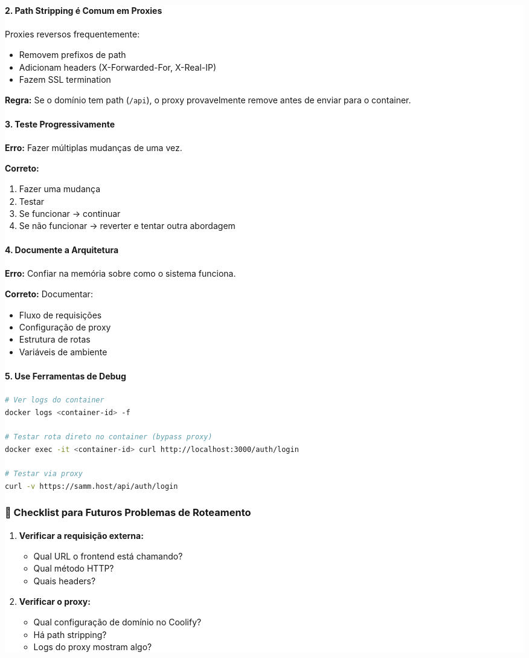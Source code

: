 #### 2. **Path Stripping é Comum em Proxies**

Proxies reversos frequentemente:
- Removem prefixos de path
- Adicionam headers (X-Forwarded-For, X-Real-IP)
- Fazem SSL termination

**Regra:** Se o domínio tem path (`/api`), o proxy provavelmente remove antes de enviar para o container.

#### 3. **Teste Progressivamente**

**Erro:** Fazer múltiplas mudanças de uma vez.

**Correto:**
1. Fazer uma mudança
2. Testar
3. Se funcionar → continuar
4. Se não funcionar → reverter e tentar outra abordagem

#### 4. **Documente a Arquitetura**

**Erro:** Confiar na memória sobre como o sistema funciona.

**Correto:** Documentar:
- Fluxo de requisições
- Configuração de proxy
- Estrutura de rotas
- Variáveis de ambiente

#### 5. **Use Ferramentas de Debug**

```bash
# Ver logs do container
docker logs <container-id> -f

# Testar rota direto no container (bypass proxy)
docker exec -it <container-id> curl http://localhost:3000/auth/login

# Testar via proxy
curl -v https://samm.host/api/auth/login
```

### 📝 Checklist para Futuros Problemas de Roteamento

1. **Verificar a requisição externa:**
   - Qual URL o frontend está chamando?
   - Qual método HTTP?
   - Quais headers?

2. **Verificar o proxy:**
   - Qual configuração de domínio no Coolify?
   - Há path stripping?
   - Logs do proxy mostram algo?
